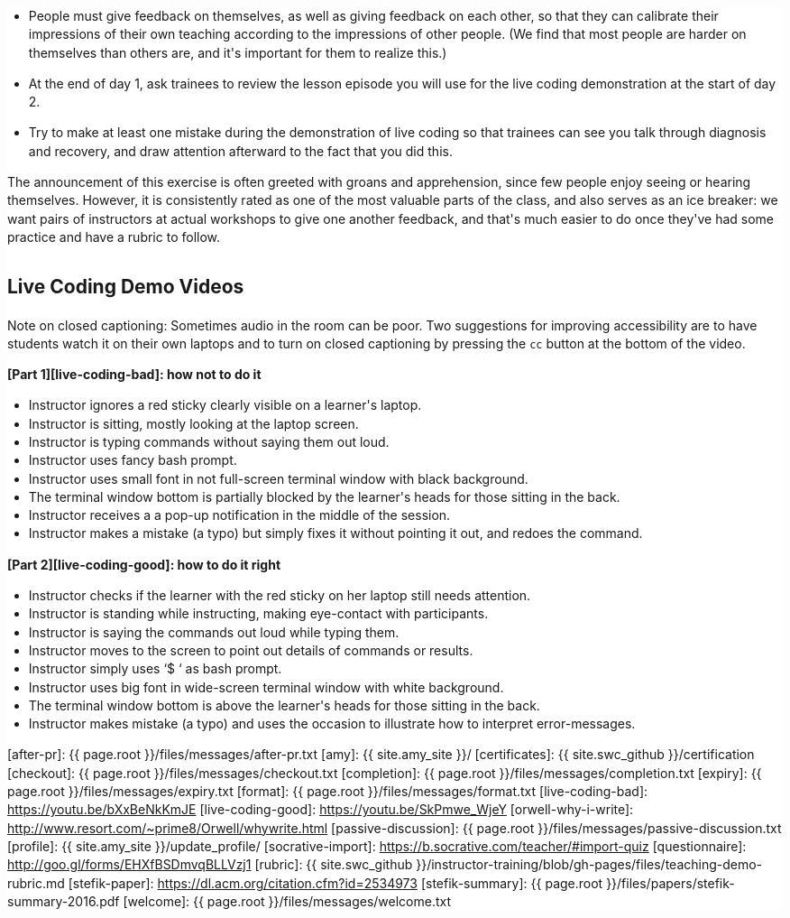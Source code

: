 *   People must give feedback on themselves,
    as well as giving feedback on each other,
    so that they can calibrate their impressions of their own teaching
    according to the impressions of other people.
    (We find that most people are harder on themselves than others are,
    and it's important for them to realize this.)

*   At the end of day 1,
    ask trainees to review the lesson episode
    you will use for the live coding demonstration at the start of day 2.

*   Try to make at least one mistake during the demonstration of live coding
    so that trainees can see you talk through diagnosis and recovery,
    and draw attention afterward to the fact that you did this.

The announcement of this exercise is often greeted with groans and apprehension,
since few people enjoy seeing or hearing themselves.
However,
it is consistently rated as one of the most valuable parts of the class,
and also serves as an ice breaker:
we want pairs of instructors at actual workshops to give one another feedback,
and that's much easier to do once they've had some practice
and have a rubric to follow.

## Live Coding Demo Videos

Note on closed captioning: Sometimes audio in the room can be poor. Two suggestions for improving accessibility are to have students watch it on their own laptops and to turn on closed captioning by pressing the `cc` button at the bottom of the video.

**[Part 1][live-coding-bad]: how not to do it**

*   Instructor ignores a red sticky clearly visible on a learner's laptop.
*   Instructor is sitting, mostly looking at the laptop screen.
*   Instructor is typing commands without saying them out loud.
*   Instructor uses fancy bash prompt.
*   Instructor uses small font in not full-screen terminal window with black background.
*   The terminal window bottom is partially blocked by the learner's heads for those sitting in the back.
*   Instructor receives a a pop-up notification in the middle of the session.
*   Instructor makes a mistake (a typo) but simply fixes it without pointing it out, and redoes the command.

**[Part 2][live-coding-good]: how to do it right**

*   Instructor checks if the learner with the red sticky on her laptop still needs attention.
*   Instructor is standing while instructing, making eye-contact with participants.
*   Instructor is saying the commands out loud while typing them.
*   Instructor moves to the screen to point out details of commands or results.
*   Instructor simply uses ‘$ ‘ as bash prompt.
*   Instructor uses big font in wide-screen terminal window with white background.
*   The terminal window bottom is above the learner's heads for those sitting in the back.
*   Instructor makes mistake (a typo) and uses the occasion to illustrate how to interpret error-messages.


[after-pr]: {{ page.root }}/files/messages/after-pr.txt
[amy]: {{ site.amy_site }}/
[certificates]: {{ site.swc_github }}/certification
[checkout]: {{ page.root }}/files/messages/checkout.txt
[completion]: {{ page.root }}/files/messages/completion.txt
[expiry]: {{ page.root }}/files/messages/expiry.txt
[format]: {{ page.root }}/files/messages/format.txt
[live-coding-bad]: https://youtu.be/bXxBeNkKmJE
[live-coding-good]: https://youtu.be/SkPmwe_WjeY
[orwell-why-i-write]: http://www.resort.com/~prime8/Orwell/whywrite.html
[passive-discussion]: {{ page.root }}/files/messages/passive-discussion.txt
[profile]: {{ site.amy_site }}/update_profile/
[socrative-import]: https://b.socrative.com/teacher/#import-quiz
[questionnaire]: http://goo.gl/forms/EHXfBSDmvqBLLVzj1
[rubric]: {{ site.swc_github }}/instructor-training/blob/gh-pages/files/teaching-demo-rubric.md
[stefik-paper]: https://dl.acm.org/citation.cfm?id=2534973
[stefik-summary]: {{ page.root }}/files/papers/stefik-summary-2016.pdf
[welcome]: {{ page.root }}/files/messages/welcome.txt